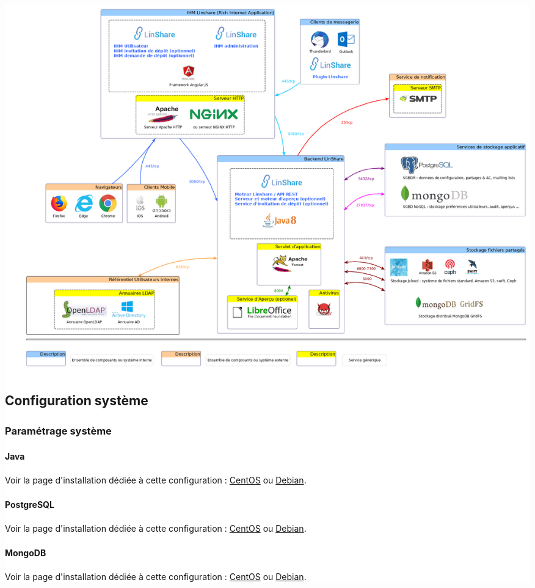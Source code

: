![linshare-exploit-network-architecture-FR](../../img/linshare-exploit-network-architecture-FR.png)

## <a name="sc">Configuration système</a>

### <a name="ss">Paramétrage système</a>

#### <a name="ssj">Java</a>

Voir la page d'installation dédiée à cette configuration : [CentOS](../installation/linshare-install-centos.md#installation-de-openjdk-java-jre) ou [Debian](../installation/linshare-install-debian.md#installation-de-openjdk-java-jre).

#### <a name="sssgbd1">PostgreSQL</a>

Voir la page d'installation dédiée à cette configuration : [CentOS](../installation/linshare-install-centos.md#installation-de-postgresql) ou [Debian](../installation/linshare-install-debian.md#installation-de-postgresql).

#### <a name="sssgbd2">MongoDB</a>

Voir la page d'installation dédiée à cette configuration : [CentOS](../installation/linshare-install-centos.md#installation-de-mongodb) ou [Debian](../installation/linshare-install-debian.md#installation-de-mongodb).
